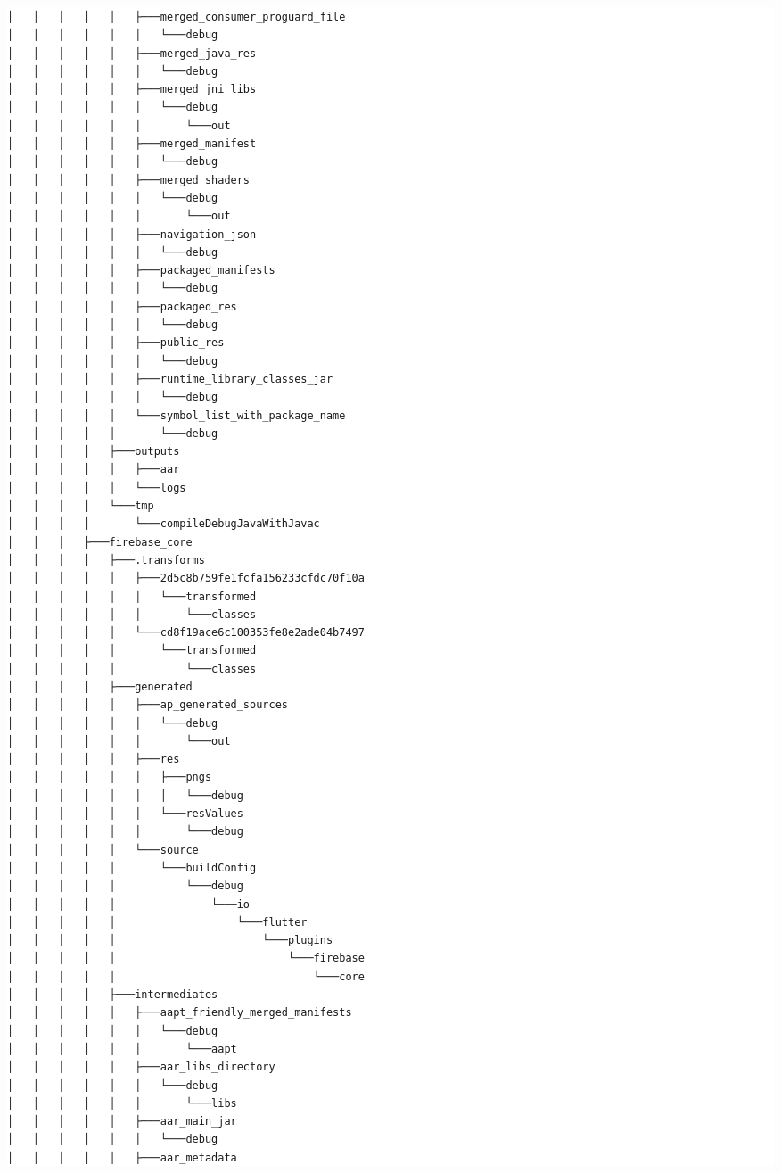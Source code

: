     │   │   │   │   │   ├───merged_consumer_proguard_file
    │   │   │   │   │   │   └───debug
    │   │   │   │   │   ├───merged_java_res
    │   │   │   │   │   │   └───debug
    │   │   │   │   │   ├───merged_jni_libs
    │   │   │   │   │   │   └───debug
    │   │   │   │   │   │       └───out
    │   │   │   │   │   ├───merged_manifest
    │   │   │   │   │   │   └───debug
    │   │   │   │   │   ├───merged_shaders
    │   │   │   │   │   │   └───debug
    │   │   │   │   │   │       └───out
    │   │   │   │   │   ├───navigation_json
    │   │   │   │   │   │   └───debug
    │   │   │   │   │   ├───packaged_manifests
    │   │   │   │   │   │   └───debug
    │   │   │   │   │   ├───packaged_res
    │   │   │   │   │   │   └───debug
    │   │   │   │   │   ├───public_res
    │   │   │   │   │   │   └───debug
    │   │   │   │   │   ├───runtime_library_classes_jar
    │   │   │   │   │   │   └───debug
    │   │   │   │   │   └───symbol_list_with_package_name
    │   │   │   │   │       └───debug
    │   │   │   │   ├───outputs
    │   │   │   │   │   ├───aar
    │   │   │   │   │   └───logs
    │   │   │   │   └───tmp
    │   │   │   │       └───compileDebugJavaWithJavac
    │   │   │   ├───firebase_core
    │   │   │   │   ├───.transforms
    │   │   │   │   │   ├───2d5c8b759fe1fcfa156233cfdc70f10a
    │   │   │   │   │   │   └───transformed
    │   │   │   │   │   │       └───classes
    │   │   │   │   │   └───cd8f19ace6c100353fe8e2ade04b7497
    │   │   │   │   │       └───transformed
    │   │   │   │   │           └───classes
    │   │   │   │   ├───generated
    │   │   │   │   │   ├───ap_generated_sources
    │   │   │   │   │   │   └───debug
    │   │   │   │   │   │       └───out
    │   │   │   │   │   ├───res
    │   │   │   │   │   │   ├───pngs
    │   │   │   │   │   │   │   └───debug
    │   │   │   │   │   │   └───resValues
    │   │   │   │   │   │       └───debug
    │   │   │   │   │   └───source
    │   │   │   │   │       └───buildConfig
    │   │   │   │   │           └───debug
    │   │   │   │   │               └───io
    │   │   │   │   │                   └───flutter
    │   │   │   │   │                       └───plugins
    │   │   │   │   │                           └───firebase
    │   │   │   │   │                               └───core
    │   │   │   │   ├───intermediates
    │   │   │   │   │   ├───aapt_friendly_merged_manifests
    │   │   │   │   │   │   └───debug
    │   │   │   │   │   │       └───aapt
    │   │   │   │   │   ├───aar_libs_directory
    │   │   │   │   │   │   └───debug
    │   │   │   │   │   │       └───libs
    │   │   │   │   │   ├───aar_main_jar
    │   │   │   │   │   │   └───debug
    │   │   │   │   │   ├───aar_metadata